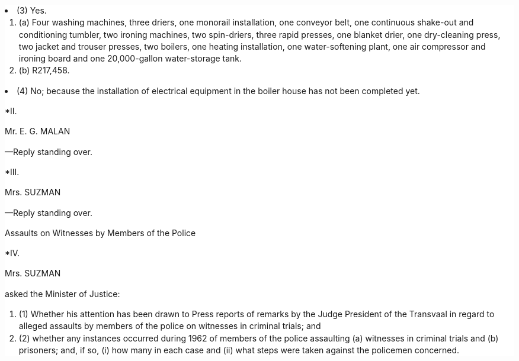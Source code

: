 </ol></li>

<li>(3) Yes.

<ol>

<li>(a) Four washing machines, three driers, one monorail installation, one conveyor belt, one continuous shake-out and conditioning tumbler, two ironing machines, two spin-driers, three rapid presses, one blanket drier, one dry-cleaning press, two jacket and trouser presses, two boilers, one heating installation, one water-softening plant, one air compressor and ironing board and one 20,000-gallon water-storage tank.</li>

<li>(b) R217,458.</li>

</ol></li>

<li>(4) No; because the installation of electrical equipment in the boiler house has not been completed yet.</li>

</ol>

</answer>

<question by="#malan" to="#minister">

<num>*II.</num>

<from>Mr. E. G. MALAN</from>

<p>&#x2014;Reply standing over.</p>

</question>

<question by="#suzman" to="#minister">

<num>*III.</num>

<from>Mrs. SUZMAN</from>

<p>&#x2014;Reply standing over.</p>

</question>

</oralStatements>

<oralStatements>

<heading>Assaults on Witnesses by Members of the Police</heading>

<question by="#suzman" to="#minister_of_justice">

<num>*IV.</num>

<from>Mrs. SUZMAN</from>

<p>asked the Minister of Justice:</p>

<ol>

<li>(1) Whether his attention has been drawn to Press reports of remarks by the Judge President of the Transvaal in regard to alleged assaults by members of the police on witnesses in criminal trials; and</li>

<li>(2) whether any instances occurred during 1962 of members of the police assaulting (a) witnesses in criminal trials and (b) prisoners; and, if so, (i) how many in each case and (ii) what steps were taken against the policemen concerned.</li>
